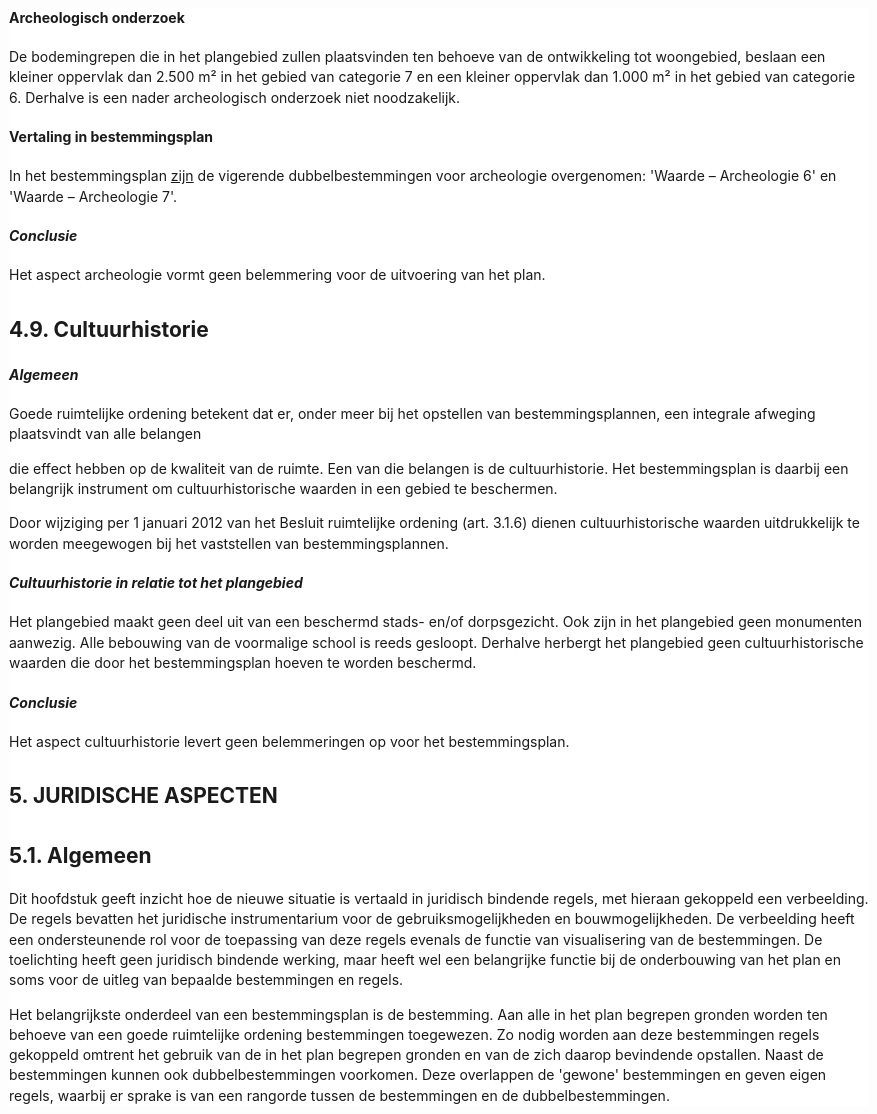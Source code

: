 #### Archeologisch onderzoek

De bodemingrepen die in het plangebied zullen plaatsvinden ten behoeve van de ontwikkeling tot woongebied, beslaan een kleiner oppervlak dan 2.500 m² in het gebied van categorie 7 en een kleiner oppervlak dan 1.000 m² in het gebied van categorie 6. Derhalve is een nader archeologisch onderzoek niet noodzakelijk.

#### Vertaling in bestemmingsplan

In het bestemmingsplan [zijn](file://////zijn) de vigerende dubbelbestemmingen voor archeologie overgenomen: 'Waarde – Archeologie 6' en 'Waarde – Archeologie 7'.

#### *Conclusie*

Het aspect archeologie vormt geen belemmering voor de uitvoering van het plan.

## **4.9. Cultuurhistorie**

#### *Algemeen*

Goede ruimtelijke ordening betekent dat er, onder meer bij het opstellen van bestemmingsplannen, een integrale afweging plaatsvindt van alle belangen

die effect hebben op de kwaliteit van de ruimte. Een van die belangen is de cultuurhistorie. Het bestemmingsplan is daarbij een belangrijk instrument om cultuurhistorische waarden in een gebied te beschermen.

Door wijziging per 1 januari 2012 van het Besluit ruimtelijke ordening (art. 3.1.6) dienen cultuurhistorische waarden uitdrukkelijk te worden meegewogen bij het vaststellen van bestemmingsplannen.

#### *Cultuurhistorie in relatie tot het plangebied*

Het plangebied maakt geen deel uit van een beschermd stads- en/of dorpsgezicht. Ook zijn in het plangebied geen monumenten aanwezig. Alle bebouwing van de voormalige school is reeds gesloopt. Derhalve herbergt het plangebied geen cultuurhistorische waarden die door het bestemmingsplan hoeven te worden beschermd.

#### *Conclusie*

Het aspect cultuurhistorie levert geen belemmeringen op voor het bestemmingsplan.

## **5. JURIDISCHE ASPECTEN**

## **5.1. Algemeen**

Dit hoofdstuk geeft inzicht hoe de nieuwe situatie is vertaald in juridisch bindende regels, met hieraan gekoppeld een verbeelding. De regels bevatten het juridische instrumentarium voor de gebruiksmogelijkheden en bouwmogelijkheden. De verbeelding heeft een ondersteunende rol voor de toepassing van deze regels evenals de functie van visualisering van de bestemmingen. De toelichting heeft geen juridisch bindende werking, maar heeft wel een belangrijke functie bij de onderbouwing van het plan en soms voor de uitleg van bepaalde bestemmingen en regels.

Het belangrijkste onderdeel van een bestemmingsplan is de bestemming. Aan alle in het plan begrepen gronden worden ten behoeve van een goede ruimtelijke ordening bestemmingen toegewezen. Zo nodig worden aan deze bestemmingen regels gekoppeld omtrent het gebruik van de in het plan begrepen gronden en van de zich daarop bevindende opstallen. Naast de bestemmingen kunnen ook dubbelbestemmingen voorkomen. Deze overlappen de 'gewone' bestemmingen en geven eigen regels, waarbij er sprake is van een rangorde tussen de bestemmingen en de dubbelbestemmingen.
